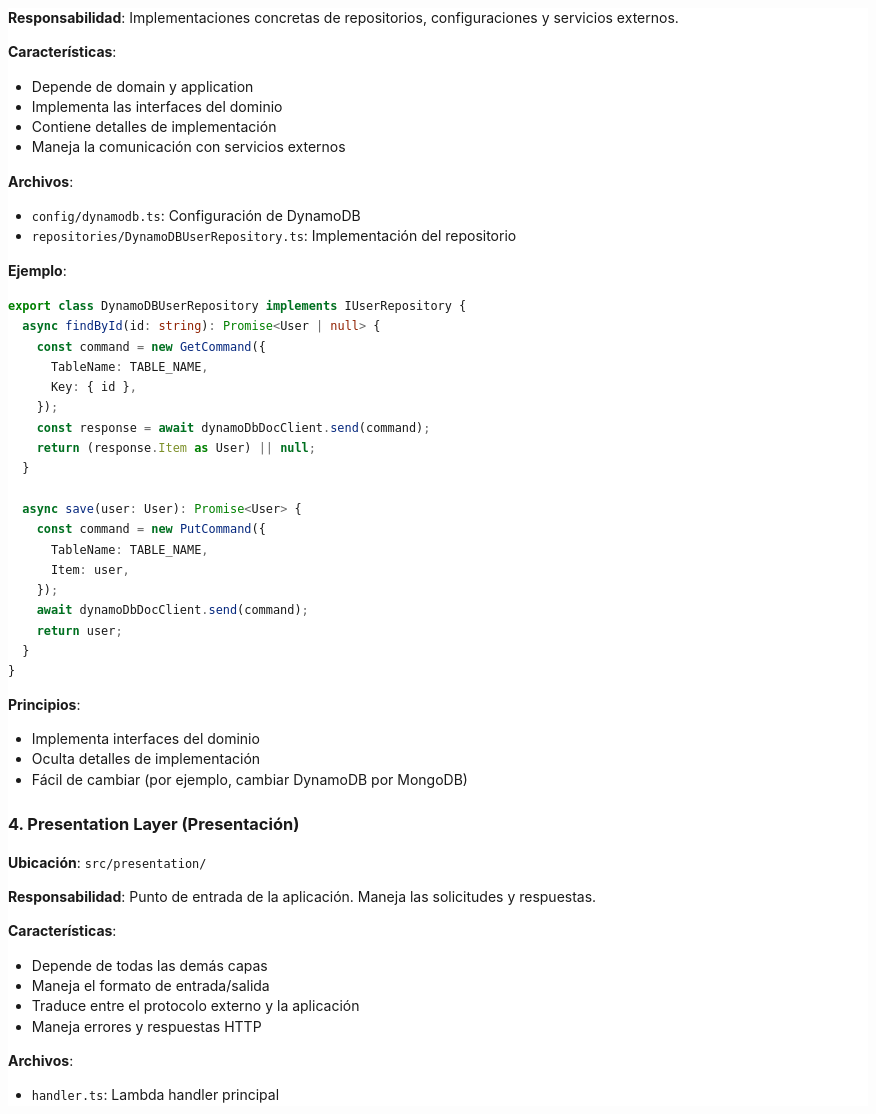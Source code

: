 **Responsabilidad**: Implementaciones concretas de repositorios, configuraciones y servicios externos.

**Características**:
- Depende de domain y application
- Implementa las interfaces del dominio
- Contiene detalles de implementación
- Maneja la comunicación con servicios externos

**Archivos**:
- `config/dynamodb.ts`: Configuración de DynamoDB
- `repositories/DynamoDBUserRepository.ts`: Implementación del repositorio

**Ejemplo**:
```typescript
export class DynamoDBUserRepository implements IUserRepository {
  async findById(id: string): Promise<User | null> {
    const command = new GetCommand({
      TableName: TABLE_NAME,
      Key: { id },
    });
    const response = await dynamoDbDocClient.send(command);
    return (response.Item as User) || null;
  }

  async save(user: User): Promise<User> {
    const command = new PutCommand({
      TableName: TABLE_NAME,
      Item: user,
    });
    await dynamoDbDocClient.send(command);
    return user;
  }
}
```

**Principios**:
- Implementa interfaces del dominio
- Oculta detalles de implementación
- Fácil de cambiar (por ejemplo, cambiar DynamoDB por MongoDB)

### 4. Presentation Layer (Presentación)

**Ubicación**: `src/presentation/`

**Responsabilidad**: Punto de entrada de la aplicación. Maneja las solicitudes y respuestas.

**Características**:
- Depende de todas las demás capas
- Maneja el formato de entrada/salida
- Traduce entre el protocolo externo y la aplicación
- Maneja errores y respuestas HTTP

**Archivos**:
- `handler.ts`: Lambda handler principal
